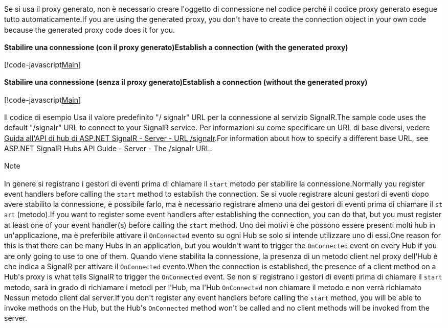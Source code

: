 <span data-ttu-id="fe9dc-189">Se si usa il proxy generato, non è necessario creare l'oggetto di connessione nel codice perché il codice proxy generato esegue tutto automaticamente.</span><span class="sxs-lookup"><span data-stu-id="fe9dc-189">If you are using the generated proxy, you don't have to create the connection object in your own code because the generated proxy code does it for you.</span></span>

<a id="nogenconnection"></a>

**<span data-ttu-id="fe9dc-190">Stabilire una connessione (con il proxy generato)</span><span class="sxs-lookup"><span data-stu-id="fe9dc-190">Establish a connection (with the generated proxy)</span></span>**

[!code-javascript[Main](signalr-1x-hubs-api-guide-javascript-client/samples/sample8.js?highlight=5)]

**<span data-ttu-id="fe9dc-191">Stabilire una connessione (senza il proxy generato)</span><span class="sxs-lookup"><span data-stu-id="fe9dc-191">Establish a connection (without the generated proxy)</span></span>**

[!code-javascript[Main](signalr-1x-hubs-api-guide-javascript-client/samples/sample9.js?highlight=1,6)]

<span data-ttu-id="fe9dc-192">Il codice di esempio Usa il valore predefinito "/ signalr" URL per la connessione al servizio SignalR.</span><span class="sxs-lookup"><span data-stu-id="fe9dc-192">The sample code uses the default "/signalr" URL to connect to your SignalR service.</span></span> <span data-ttu-id="fe9dc-193">Per informazioni su come specificare un URL di base diversi, vedere [Guida all'API di hub di ASP.NET SignalR - Server - URL /signalr](../guide-to-the-api/hubs-api-guide-server.md#signalrurl).</span><span class="sxs-lookup"><span data-stu-id="fe9dc-193">For information about how to specify a different base URL, see [ASP.NET SignalR Hubs API Guide - Server - The /signalr URL](../guide-to-the-api/hubs-api-guide-server.md#signalrurl).</span></span>

> [!NOTE]
> <span data-ttu-id="fe9dc-194">In genere si registrano i gestori di eventi prima di chiamare il `start` metodo per stabilire la connessione.</span><span class="sxs-lookup"><span data-stu-id="fe9dc-194">Normally you register event handlers before calling the `start` method to establish the connection.</span></span> <span data-ttu-id="fe9dc-195">Se si vuole registrare alcuni gestori di eventi dopo avere stabilito la connessione, è possibile farlo, ma è necessario registrare almeno una dei gestori di eventi prima di chiamare il `start` (metodo).</span><span class="sxs-lookup"><span data-stu-id="fe9dc-195">If you want to register some event handlers after establishing the connection, you can do that, but you must register at least one of your event handler(s) before calling the `start` method.</span></span> <span data-ttu-id="fe9dc-196">Uno dei motivi è che possono essere presenti molti hub in un'applicazione, ma è preferibile attivare il `OnConnected` evento su ogni Hub se solo si intende utilizzare uno di essi.</span><span class="sxs-lookup"><span data-stu-id="fe9dc-196">One reason for this is that there can be many Hubs in an application, but you wouldn't want to trigger the `OnConnected` event on every Hub if you are only going to use to one of them.</span></span> <span data-ttu-id="fe9dc-197">Quando viene stabilita la connessione, la presenza di un metodo client nel proxy dell'Hub è che indica a SignalR per attivare il `OnConnected` evento.</span><span class="sxs-lookup"><span data-stu-id="fe9dc-197">When the connection is established, the presence of a client method on a Hub's proxy is what tells SignalR to trigger the `OnConnected` event.</span></span> <span data-ttu-id="fe9dc-198">Se non si registrano i gestori di eventi prima di chiamare il `start` metodo, sarà in grado di richiamare i metodi per l'Hub, ma l'Hub `OnConnected` non chiamare il metodo e non verrà richiamato Nessun metodo client dal server.</span><span class="sxs-lookup"><span data-stu-id="fe9dc-198">If you don't register any event handlers before calling the `start` method, you will be able to invoke methods on the Hub, but the Hub's `OnConnected` method won't be called and no client methods will be invoked from the server.</span></span>
